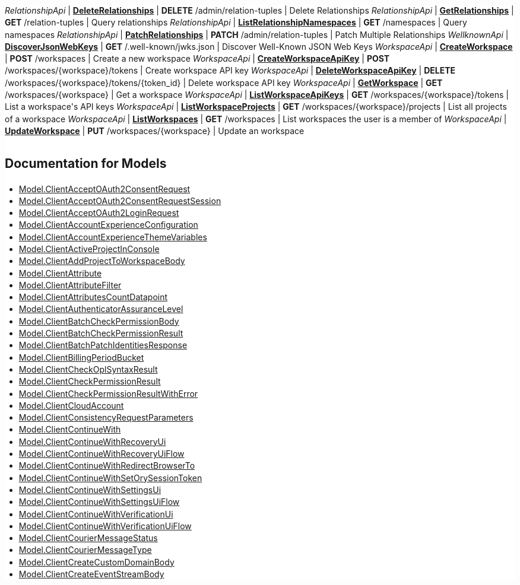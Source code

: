 *RelationshipApi* | [**DeleteRelationships**](docs/RelationshipApi.md#deleterelationships) | **DELETE** /admin/relation-tuples | Delete Relationships
*RelationshipApi* | [**GetRelationships**](docs/RelationshipApi.md#getrelationships) | **GET** /relation-tuples | Query relationships
*RelationshipApi* | [**ListRelationshipNamespaces**](docs/RelationshipApi.md#listrelationshipnamespaces) | **GET** /namespaces | Query namespaces
*RelationshipApi* | [**PatchRelationships**](docs/RelationshipApi.md#patchrelationships) | **PATCH** /admin/relation-tuples | Patch Multiple Relationships
*WellknownApi* | [**DiscoverJsonWebKeys**](docs/WellknownApi.md#discoverjsonwebkeys) | **GET** /.well-known/jwks.json | Discover Well-Known JSON Web Keys
*WorkspaceApi* | [**CreateWorkspace**](docs/WorkspaceApi.md#createworkspace) | **POST** /workspaces | Create a new workspace
*WorkspaceApi* | [**CreateWorkspaceApiKey**](docs/WorkspaceApi.md#createworkspaceapikey) | **POST** /workspaces/{workspace}/tokens | Create workspace API key
*WorkspaceApi* | [**DeleteWorkspaceApiKey**](docs/WorkspaceApi.md#deleteworkspaceapikey) | **DELETE** /workspaces/{workspace}/tokens/{token_id} | Delete workspace API key
*WorkspaceApi* | [**GetWorkspace**](docs/WorkspaceApi.md#getworkspace) | **GET** /workspaces/{workspace} | Get a workspace
*WorkspaceApi* | [**ListWorkspaceApiKeys**](docs/WorkspaceApi.md#listworkspaceapikeys) | **GET** /workspaces/{workspace}/tokens | List a workspace's API keys
*WorkspaceApi* | [**ListWorkspaceProjects**](docs/WorkspaceApi.md#listworkspaceprojects) | **GET** /workspaces/{workspace}/projects | List all projects of a workspace
*WorkspaceApi* | [**ListWorkspaces**](docs/WorkspaceApi.md#listworkspaces) | **GET** /workspaces | List workspaces the user is a member of
*WorkspaceApi* | [**UpdateWorkspace**](docs/WorkspaceApi.md#updateworkspace) | **PUT** /workspaces/{workspace} | Update an workspace


<a id="documentation-for-models"></a>
## Documentation for Models

 - [Model.ClientAcceptOAuth2ConsentRequest](docs/ClientAcceptOAuth2ConsentRequest.md)
 - [Model.ClientAcceptOAuth2ConsentRequestSession](docs/ClientAcceptOAuth2ConsentRequestSession.md)
 - [Model.ClientAcceptOAuth2LoginRequest](docs/ClientAcceptOAuth2LoginRequest.md)
 - [Model.ClientAccountExperienceConfiguration](docs/ClientAccountExperienceConfiguration.md)
 - [Model.ClientAccountExperienceThemeVariables](docs/ClientAccountExperienceThemeVariables.md)
 - [Model.ClientActiveProjectInConsole](docs/ClientActiveProjectInConsole.md)
 - [Model.ClientAddProjectToWorkspaceBody](docs/ClientAddProjectToWorkspaceBody.md)
 - [Model.ClientAttribute](docs/ClientAttribute.md)
 - [Model.ClientAttributeFilter](docs/ClientAttributeFilter.md)
 - [Model.ClientAttributesCountDatapoint](docs/ClientAttributesCountDatapoint.md)
 - [Model.ClientAuthenticatorAssuranceLevel](docs/ClientAuthenticatorAssuranceLevel.md)
 - [Model.ClientBatchCheckPermissionBody](docs/ClientBatchCheckPermissionBody.md)
 - [Model.ClientBatchCheckPermissionResult](docs/ClientBatchCheckPermissionResult.md)
 - [Model.ClientBatchPatchIdentitiesResponse](docs/ClientBatchPatchIdentitiesResponse.md)
 - [Model.ClientBillingPeriodBucket](docs/ClientBillingPeriodBucket.md)
 - [Model.ClientCheckOplSyntaxResult](docs/ClientCheckOplSyntaxResult.md)
 - [Model.ClientCheckPermissionResult](docs/ClientCheckPermissionResult.md)
 - [Model.ClientCheckPermissionResultWithError](docs/ClientCheckPermissionResultWithError.md)
 - [Model.ClientCloudAccount](docs/ClientCloudAccount.md)
 - [Model.ClientConsistencyRequestParameters](docs/ClientConsistencyRequestParameters.md)
 - [Model.ClientContinueWith](docs/ClientContinueWith.md)
 - [Model.ClientContinueWithRecoveryUi](docs/ClientContinueWithRecoveryUi.md)
 - [Model.ClientContinueWithRecoveryUiFlow](docs/ClientContinueWithRecoveryUiFlow.md)
 - [Model.ClientContinueWithRedirectBrowserTo](docs/ClientContinueWithRedirectBrowserTo.md)
 - [Model.ClientContinueWithSetOrySessionToken](docs/ClientContinueWithSetOrySessionToken.md)
 - [Model.ClientContinueWithSettingsUi](docs/ClientContinueWithSettingsUi.md)
 - [Model.ClientContinueWithSettingsUiFlow](docs/ClientContinueWithSettingsUiFlow.md)
 - [Model.ClientContinueWithVerificationUi](docs/ClientContinueWithVerificationUi.md)
 - [Model.ClientContinueWithVerificationUiFlow](docs/ClientContinueWithVerificationUiFlow.md)
 - [Model.ClientCourierMessageStatus](docs/ClientCourierMessageStatus.md)
 - [Model.ClientCourierMessageType](docs/ClientCourierMessageType.md)
 - [Model.ClientCreateCustomDomainBody](docs/ClientCreateCustomDomainBody.md)
 - [Model.ClientCreateEventStreamBody](docs/ClientCreateEventStreamBody.md)